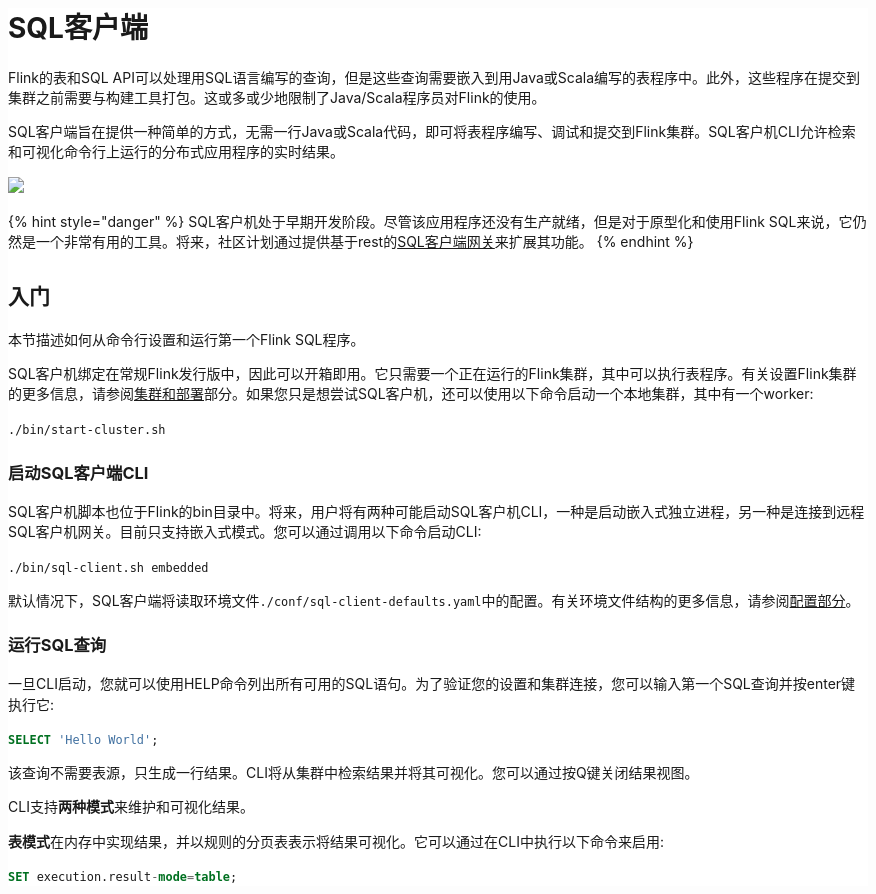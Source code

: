 # SQL客户端

Flink的表和SQL API可以处理用SQL语言编写的查询，但是这些查询需要嵌入到用Java或Scala编写的表程序中。此外，这些程序在提交到集群之前需要与构建工具打包。这或多或少地限制了Java/Scala程序员对Flink的使用。

SQL客户端旨在提供一种简单的方式，无需一行Java或Scala代码，即可将表程序编写、调试和提交到Flink集群。SQL客户机CLI允许检索和可视化命令行上运行的分布式应用程序的实时结果。

![](../../.gitbook/assets/sql_client_demo.gif)

{% hint style="danger" %}
SQL客户机处于早期开发阶段。尽管该应用程序还没有生产就绪，但是对于原型化和使用Flink SQL来说，它仍然是一个非常有用的工具。将来，社区计划通过提供基于rest的[SQL客户端网关](https://ci.apache.org/projects/flink/flink-docs-master/dev/table/sqlClient.html#limitations--future)来扩展其功能。
{% endhint %}

## 入门

本节描述如何从命令行设置和运行第一个Flink SQL程序。

SQL客户机绑定在常规Flink发行版中，因此可以开箱即用。它只需要一个正在运行的Flink集群，其中可以执行表程序。有关设置Flink集群的更多信息，请参阅[集群和部署](https://ci.apache.org/projects/flink/flink-docs-master/ops/deployment/cluster_setup.html)部分。如果您只是想尝试SQL客户机，还可以使用以下命令启动一个本地集群，其中有一个worker:

```bash
./bin/start-cluster.sh
```

### 启动SQL客户端CLI

SQL客户机脚本也位于Flink的bin目录中。将来，用户将有两种可能启动SQL客户机CLI，一种是启动嵌入式独立进程，另一种是连接到远程SQL客户机网关。目前只支持嵌入式模式。您可以通过调用以下命令启动CLI:

```bash
./bin/sql-client.sh embedded
```

默认情况下，SQL客户端将读取环境文件`./conf/sql-client-defaults.yaml`中的配置。有关环境文件结构的更多信息，请参阅[配置部分](https://ci.apache.org/projects/flink/flink-docs-master/dev/table/sqlClient.html#environment-files)。

### 运行SQL查询

一旦CLI启动，您就可以使用HELP命令列出所有可用的SQL语句。为了验证您的设置和集群连接，您可以输入第一个SQL查询并按enter键执行它:

```sql
SELECT 'Hello World';
```

该查询不需要表源，只生成一行结果。CLI将从集群中检索结果并将其可视化。您可以通过按Q键关闭结果视图。

CLI支持**两种模式**来维护和可视化结果。

**表模式**在内存中实现结果，并以规则的分页表表示将结果可视化。它可以通过在CLI中执行以下命令来启用:

```sql
SET execution.result-mode=table;
```
